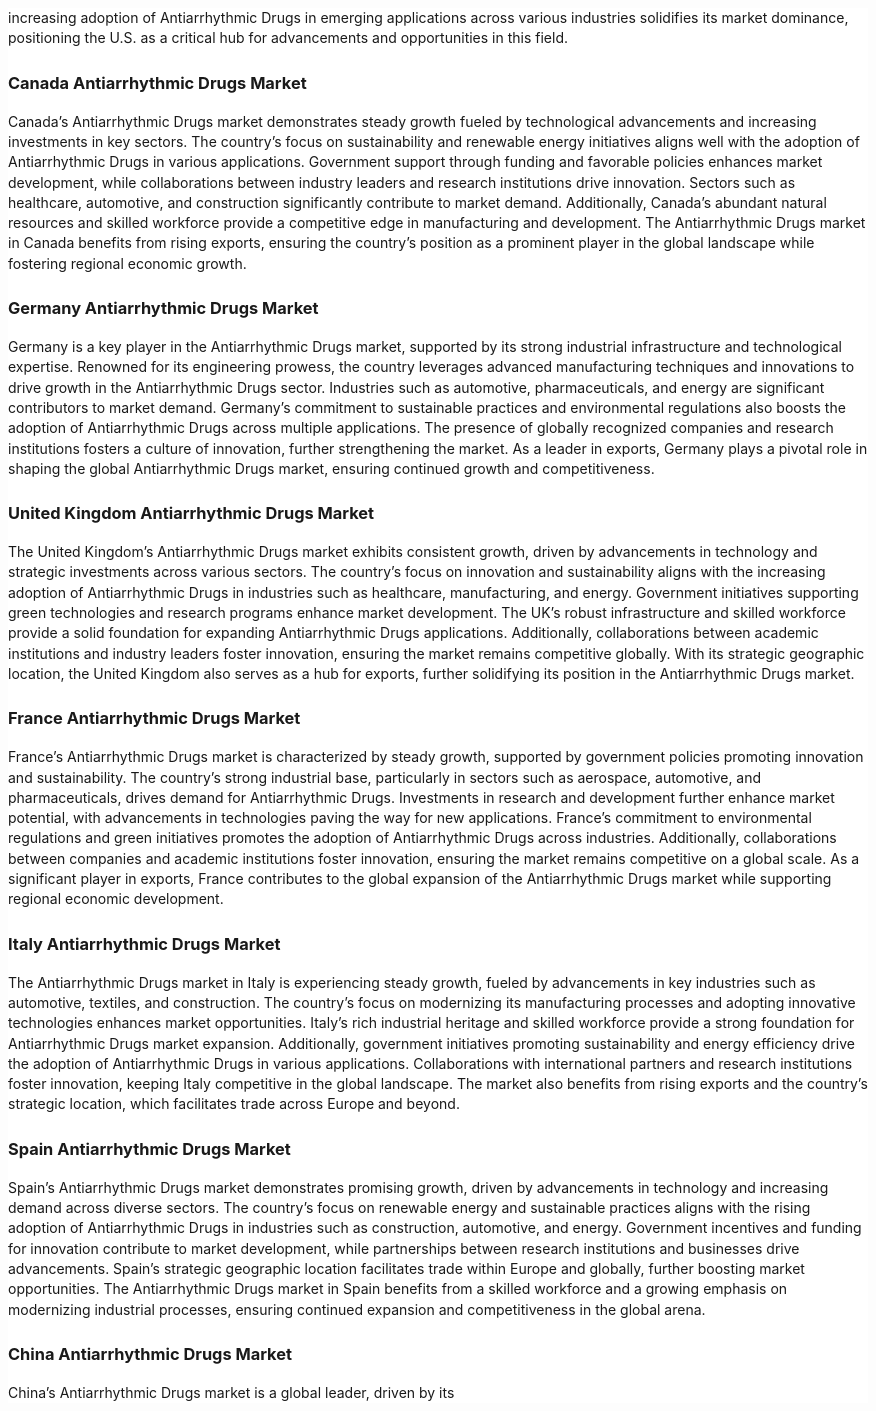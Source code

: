 increasing adoption of Antiarrhythmic Drugs in emerging applications across various industries solidifies its market dominance, positioning the U.S. as a critical hub for advancements and opportunities in this field.</p><h3>Canada Antiarrhythmic Drugs Market</h3><p>Canada&rsquo;s Antiarrhythmic Drugs market demonstrates steady growth fueled by technological advancements and increasing investments in key sectors. The country&rsquo;s focus on sustainability and renewable energy initiatives aligns well with the adoption of Antiarrhythmic Drugs in various applications. Government support through funding and favorable policies enhances market development, while collaborations between industry leaders and research institutions drive innovation. Sectors such as healthcare, automotive, and construction significantly contribute to market demand. Additionally, Canada&rsquo;s abundant natural resources and skilled workforce provide a competitive edge in manufacturing and development. The Antiarrhythmic Drugs market in Canada benefits from rising exports, ensuring the country&rsquo;s position as a prominent player in the global landscape while fostering regional economic growth.</p><h3>Germany Antiarrhythmic Drugs Market</h3><p>Germany is a key player in the Antiarrhythmic Drugs market, supported by its strong industrial infrastructure and technological expertise. Renowned for its engineering prowess, the country leverages advanced manufacturing techniques and innovations to drive growth in the Antiarrhythmic Drugs sector. Industries such as automotive, pharmaceuticals, and energy are significant contributors to market demand. Germany&rsquo;s commitment to sustainable practices and environmental regulations also boosts the adoption of Antiarrhythmic Drugs across multiple applications. The presence of globally recognized companies and research institutions fosters a culture of innovation, further strengthening the market. As a leader in exports, Germany plays a pivotal role in shaping the global Antiarrhythmic Drugs market, ensuring continued growth and competitiveness.</p><h3>United Kingdom Antiarrhythmic Drugs Market</h3><p>The United Kingdom&rsquo;s Antiarrhythmic Drugs market exhibits consistent growth, driven by advancements in technology and strategic investments across various sectors. The country&rsquo;s focus on innovation and sustainability aligns with the increasing adoption of Antiarrhythmic Drugs in industries such as healthcare, manufacturing, and energy. Government initiatives supporting green technologies and research programs enhance market development. The UK&rsquo;s robust infrastructure and skilled workforce provide a solid foundation for expanding Antiarrhythmic Drugs applications. Additionally, collaborations between academic institutions and industry leaders foster innovation, ensuring the market remains competitive globally. With its strategic geographic location, the United Kingdom also serves as a hub for exports, further solidifying its position in the Antiarrhythmic Drugs market.</p><h3>France Antiarrhythmic Drugs Market</h3><p>France&rsquo;s Antiarrhythmic Drugs market is characterized by steady growth, supported by government policies promoting innovation and sustainability. The country&rsquo;s strong industrial base, particularly in sectors such as aerospace, automotive, and pharmaceuticals, drives demand for Antiarrhythmic Drugs. Investments in research and development further enhance market potential, with advancements in technologies paving the way for new applications. France&rsquo;s commitment to environmental regulations and green initiatives promotes the adoption of Antiarrhythmic Drugs across industries. Additionally, collaborations between companies and academic institutions foster innovation, ensuring the market remains competitive on a global scale. As a significant player in exports, France contributes to the global expansion of the Antiarrhythmic Drugs market while supporting regional economic development.</p><h3>Italy Antiarrhythmic Drugs Market</h3><p>The Antiarrhythmic Drugs market in Italy is experiencing steady growth, fueled by advancements in key industries such as automotive, textiles, and construction. The country&rsquo;s focus on modernizing its manufacturing processes and adopting innovative technologies enhances market opportunities. Italy&rsquo;s rich industrial heritage and skilled workforce provide a strong foundation for Antiarrhythmic Drugs market expansion. Additionally, government initiatives promoting sustainability and energy efficiency drive the adoption of Antiarrhythmic Drugs in various applications. Collaborations with international partners and research institutions foster innovation, keeping Italy competitive in the global landscape. The market also benefits from rising exports and the country&rsquo;s strategic location, which facilitates trade across Europe and beyond.</p><h3>Spain Antiarrhythmic Drugs Market</h3><p>Spain&rsquo;s Antiarrhythmic Drugs market demonstrates promising growth, driven by advancements in technology and increasing demand across diverse sectors. The country&rsquo;s focus on renewable energy and sustainable practices aligns with the rising adoption of Antiarrhythmic Drugs in industries such as construction, automotive, and energy. Government incentives and funding for innovation contribute to market development, while partnerships between research institutions and businesses drive advancements. Spain&rsquo;s strategic geographic location facilitates trade within Europe and globally, further boosting market opportunities. The Antiarrhythmic Drugs market in Spain benefits from a skilled workforce and a growing emphasis on modernizing industrial processes, ensuring continued expansion and competitiveness in the global arena.</p><h3>China Antiarrhythmic Drugs Market</h3><p>China&rsquo;s Antiarrhythmic Drugs market is a global leader, driven by its